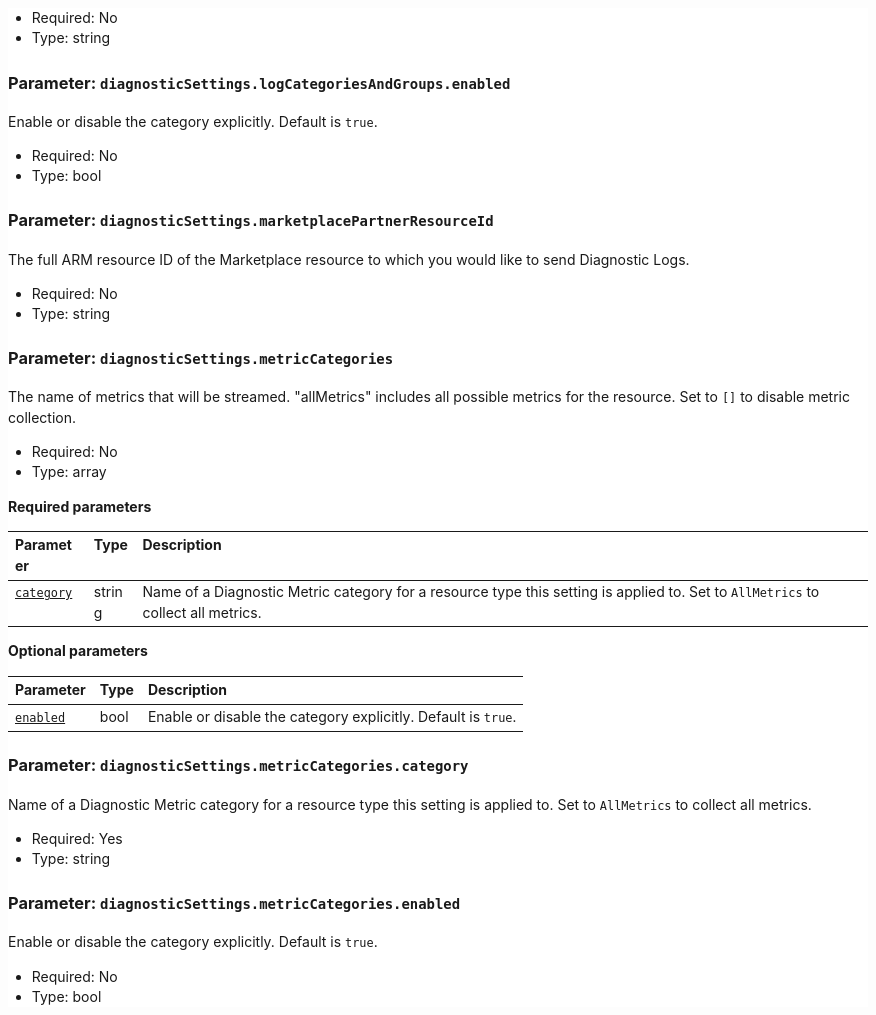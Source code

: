 - Required: No
- Type: string

### Parameter: `diagnosticSettings.logCategoriesAndGroups.enabled`

Enable or disable the category explicitly. Default is `true`.

- Required: No
- Type: bool

### Parameter: `diagnosticSettings.marketplacePartnerResourceId`

The full ARM resource ID of the Marketplace resource to which you would like to send Diagnostic Logs.

- Required: No
- Type: string

### Parameter: `diagnosticSettings.metricCategories`

The name of metrics that will be streamed. "allMetrics" includes all possible metrics for the resource. Set to `[]` to disable metric collection.

- Required: No
- Type: array

**Required parameters**

| Parameter | Type | Description |
| :-- | :-- | :-- |
| [`category`](#parameter-diagnosticsettingsmetriccategoriescategory) | string | Name of a Diagnostic Metric category for a resource type this setting is applied to. Set to `AllMetrics` to collect all metrics. |

**Optional parameters**

| Parameter | Type | Description |
| :-- | :-- | :-- |
| [`enabled`](#parameter-diagnosticsettingsmetriccategoriesenabled) | bool | Enable or disable the category explicitly. Default is `true`. |

### Parameter: `diagnosticSettings.metricCategories.category`

Name of a Diagnostic Metric category for a resource type this setting is applied to. Set to `AllMetrics` to collect all metrics.

- Required: Yes
- Type: string

### Parameter: `diagnosticSettings.metricCategories.enabled`

Enable or disable the category explicitly. Default is `true`.

- Required: No
- Type: bool
